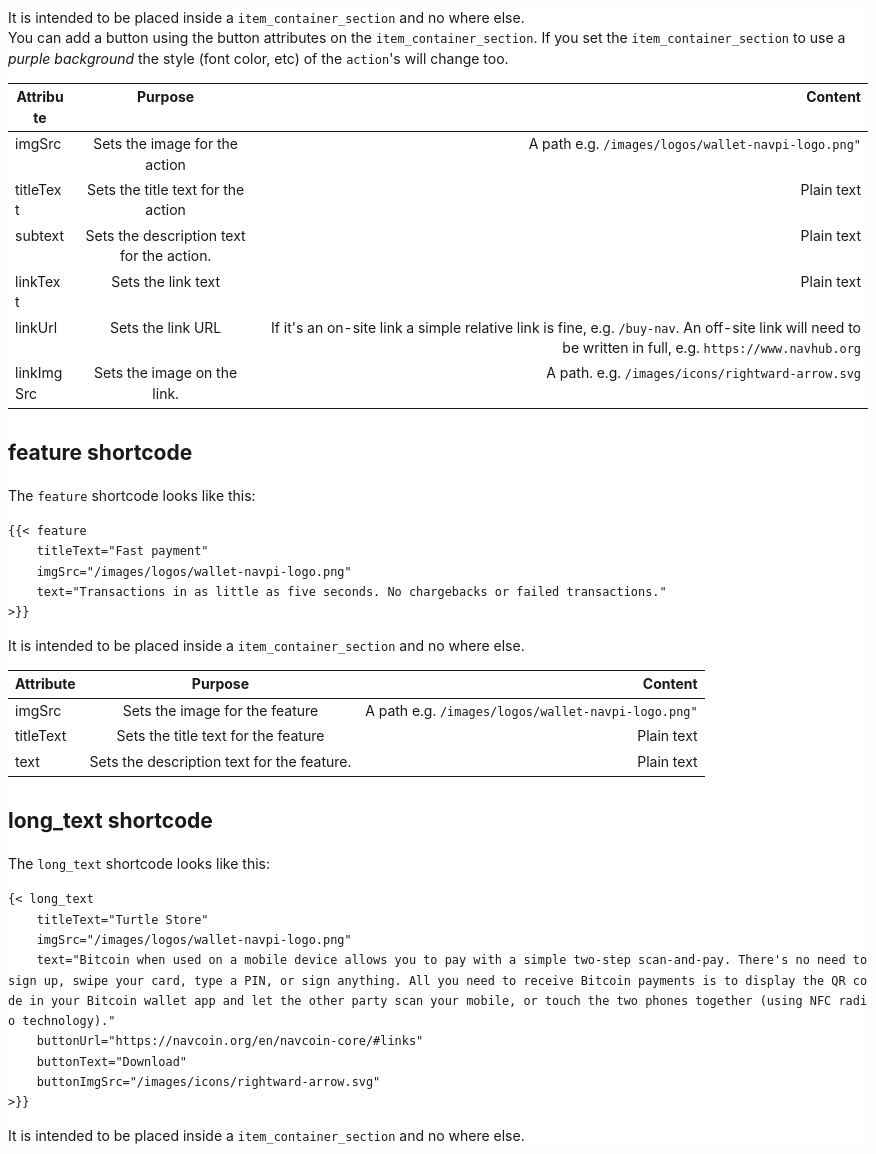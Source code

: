 
It is intended to be placed inside a `item_container_section` and no where else.  
You can add a button using the button attributes on the `item_container_section`.
If you set the `item_container_section` to use a _purple background_ the style (font color, etc) of the `action`'s will change too.


| Attribute | Purpose | Content |
|--- |:---: | ---:|
| imgSrc | Sets the image for the action | A path e.g. `/images/logos/wallet-navpi-logo.png"` |
| titleText | Sets the title text for the action | Plain text |
| subtext | Sets the description text for the action. | Plain text |
| linkText | Sets the link text | Plain text |
| linkUrl | Sets the link URL | If it's an on-site link a simple relative link is fine, e.g. `/buy-nav`. An off-site link will need to be written in full, e.g. `https://www.navhub.org` |
| linkImgSrc | Sets the image on the link. | A path. e.g. `/images/icons/rightward-arrow.svg` |

## feature shortcode

The `feature` shortcode looks like this:

```
{{< feature                 
    titleText="Fast payment"
    imgSrc="/images/logos/wallet-navpi-logo.png"
    text="Transactions in as little as five seconds. No chargebacks or failed transactions."
>}}
```
It is intended to be placed inside a `item_container_section` and no where else.

| Attribute | Purpose | Content |
|--- |:---: | ---:|
| imgSrc | Sets the image for the feature | A path e.g. `/images/logos/wallet-navpi-logo.png"` |
| titleText | Sets the title text for the feature | Plain text |
| text | Sets the description text for the feature. | Plain text |

## long_text shortcode

The `long_text` shortcode looks like this:

```
{< long_text 
    titleText="Turtle Store"
    imgSrc="/images/logos/wallet-navpi-logo.png"
    text="Bitcoin when used on a mobile device allows you to pay with a simple two-step scan-and-pay. There's no need to sign up, swipe your card, type a PIN, or sign anything. All you need to receive Bitcoin payments is to display the QR code in your Bitcoin wallet app and let the other party scan your mobile, or touch the two phones together (using NFC radio technology)."
    buttonUrl="https://navcoin.org/en/navcoin-core/#links"
    buttonText="Download"
    buttonImgSrc="/images/icons/rightward-arrow.svg"
>}}
```
It is intended to be placed inside a `item_container_section` and no where else.
